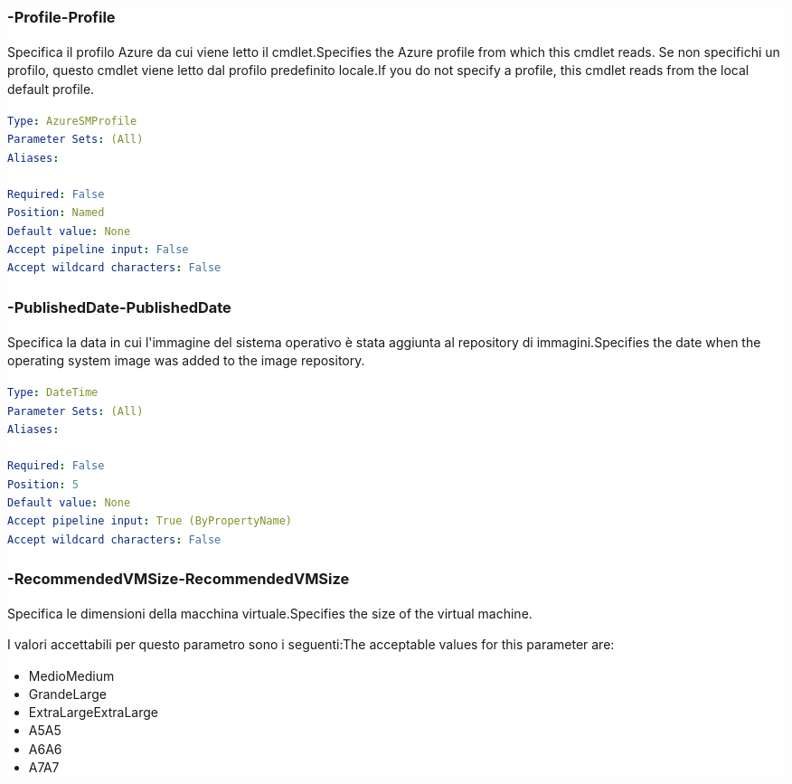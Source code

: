 ### <span data-ttu-id="53246-146">-Profile</span><span class="sxs-lookup"><span data-stu-id="53246-146">-Profile</span></span>
<span data-ttu-id="53246-147">Specifica il profilo Azure da cui viene letto il cmdlet.</span><span class="sxs-lookup"><span data-stu-id="53246-147">Specifies the Azure profile from which this cmdlet reads.</span></span>
<span data-ttu-id="53246-148">Se non specifichi un profilo, questo cmdlet viene letto dal profilo predefinito locale.</span><span class="sxs-lookup"><span data-stu-id="53246-148">If you do not specify a profile, this cmdlet reads from the local default profile.</span></span>

```yaml
Type: AzureSMProfile
Parameter Sets: (All)
Aliases: 

Required: False
Position: Named
Default value: None
Accept pipeline input: False
Accept wildcard characters: False
```

### <span data-ttu-id="53246-149">-PublishedDate</span><span class="sxs-lookup"><span data-stu-id="53246-149">-PublishedDate</span></span>
<span data-ttu-id="53246-150">Specifica la data in cui l'immagine del sistema operativo è stata aggiunta al repository di immagini.</span><span class="sxs-lookup"><span data-stu-id="53246-150">Specifies the date when the operating system image was added to the image repository.</span></span>

```yaml
Type: DateTime
Parameter Sets: (All)
Aliases: 

Required: False
Position: 5
Default value: None
Accept pipeline input: True (ByPropertyName)
Accept wildcard characters: False
```

### <span data-ttu-id="53246-151">-RecommendedVMSize</span><span class="sxs-lookup"><span data-stu-id="53246-151">-RecommendedVMSize</span></span>
<span data-ttu-id="53246-152">Specifica le dimensioni della macchina virtuale.</span><span class="sxs-lookup"><span data-stu-id="53246-152">Specifies the size of the virtual machine.</span></span>

<span data-ttu-id="53246-153">I valori accettabili per questo parametro sono i seguenti:</span><span class="sxs-lookup"><span data-stu-id="53246-153">The acceptable values for this parameter are:</span></span>

- <span data-ttu-id="53246-154">Medio</span><span class="sxs-lookup"><span data-stu-id="53246-154">Medium</span></span>
- <span data-ttu-id="53246-155">Grande</span><span class="sxs-lookup"><span data-stu-id="53246-155">Large</span></span>
- <span data-ttu-id="53246-156">ExtraLarge</span><span class="sxs-lookup"><span data-stu-id="53246-156">ExtraLarge</span></span>
- <span data-ttu-id="53246-157">A5</span><span class="sxs-lookup"><span data-stu-id="53246-157">A5</span></span>
- <span data-ttu-id="53246-158">A6</span><span class="sxs-lookup"><span data-stu-id="53246-158">A6</span></span>
- <span data-ttu-id="53246-159">A7</span><span class="sxs-lookup"><span data-stu-id="53246-159">A7</span></span>
